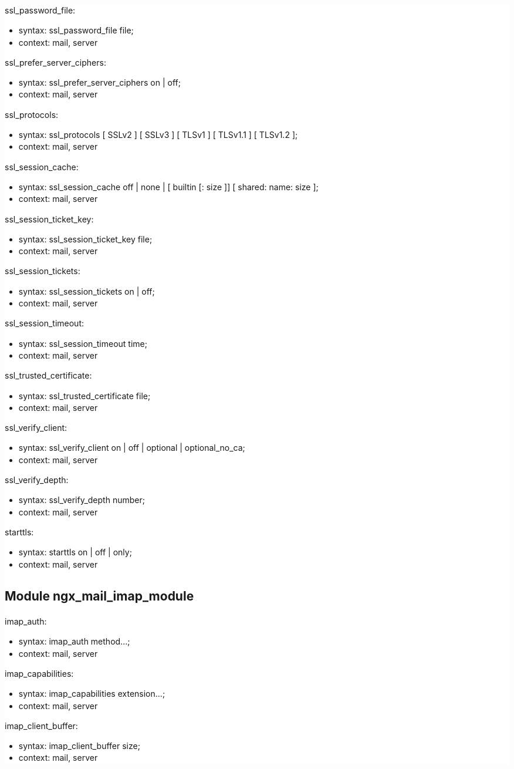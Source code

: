 ssl_password_file:
  - syntax: ssl_password_file file;
  - context: mail, server

ssl_prefer_server_ciphers:
  - syntax: ssl_prefer_server_ciphers on | off;
  - context: mail, server

ssl_protocols:
  - syntax: ssl_protocols [ SSLv2 ] [ SSLv3 ] [ TLSv1 ] [ TLSv1.1 ] [ TLSv1.2 ];
  - context: mail, server

ssl_session_cache:
  - syntax: ssl_session_cache off | none | [ builtin [: size ]] [ shared: name: size ];
  - context: mail, server

ssl_session_ticket_key:
  - syntax: ssl_session_ticket_key file;
  - context: mail, server

ssl_session_tickets:
  - syntax: ssl_session_tickets on | off;
  - context: mail, server

ssl_session_timeout:
  - syntax: ssl_session_timeout time;
  - context: mail, server

ssl_trusted_certificate:
  - syntax: ssl_trusted_certificate file;
  - context: mail, server

ssl_verify_client:
  - syntax: ssl_verify_client on | off | optional | optional_no_ca;
  - context: mail, server

ssl_verify_depth:
  - syntax: ssl_verify_depth number;
  - context: mail, server

starttls:
  - syntax: starttls on | off | only;
  - context: mail, server

## Module ngx_mail_imap_module
imap_auth:
  - syntax: imap_auth method...;
  - context: mail, server

imap_capabilities:
  - syntax: imap_capabilities extension...;
  - context: mail, server

imap_client_buffer:
  - syntax: imap_client_buffer size;
  - context: mail, server
